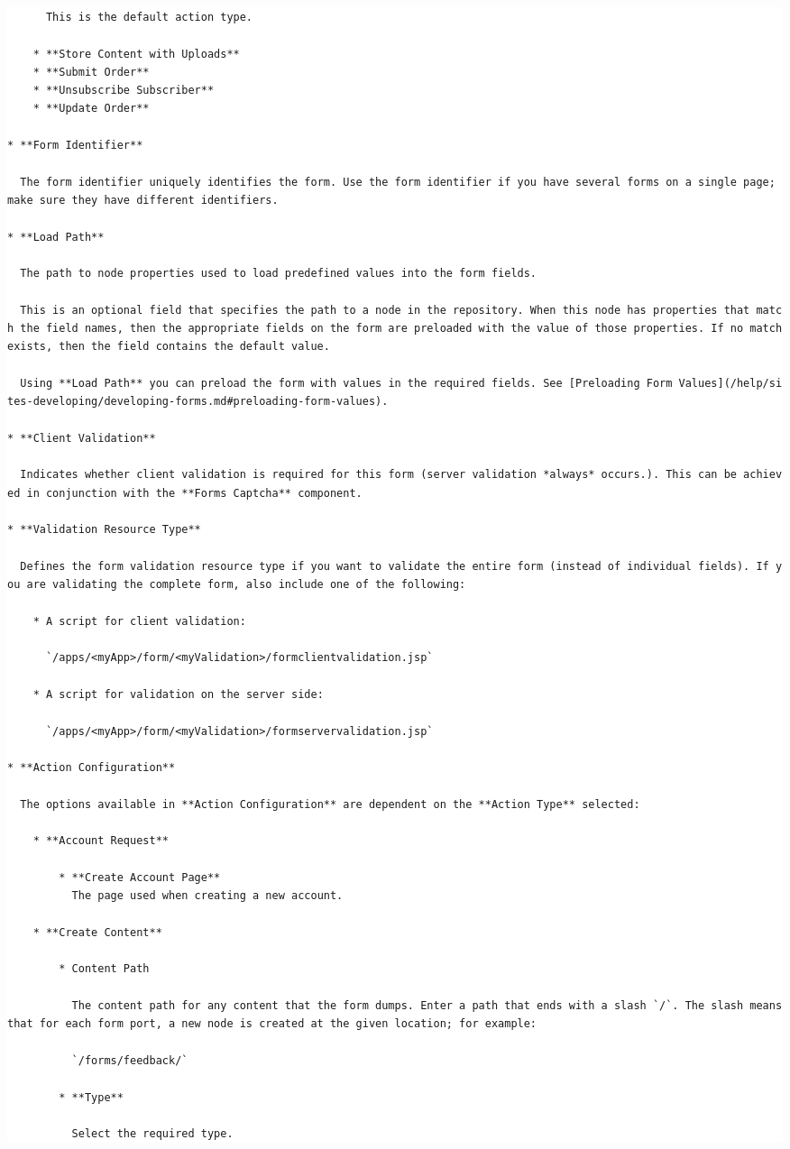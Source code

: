           This is the default action type.  
        
        * **Store Content with Uploads**
        * **Submit Order**
        * **Unsubscribe Subscriber**
        * **Update Order**

    * **Form Identifier** 

      The form identifier uniquely identifies the form. Use the form identifier if you have several forms on a single page; make sure they have different identifiers.
    
    * **Load Path** 

      The path to node properties used to load predefined values into the form fields. 

      This is an optional field that specifies the path to a node in the repository. When this node has properties that match the field names, then the appropriate fields on the form are preloaded with the value of those properties. If no match exists, then the field contains the default value. 

      Using **Load Path** you can preload the form with values in the required fields. See [Preloading Form Values](/help/sites-developing/developing-forms.md#preloading-form-values).
    
    * **Client Validation** 

      Indicates whether client validation is required for this form (server validation *always* occurs.). This can be achieved in conjunction with the **Forms Captcha** component.
    
    * **Validation Resource Type** 

      Defines the form validation resource type if you want to validate the entire form (instead of individual fields). If you are validating the complete form, also include one of the following:

        * A script for client validation:  

          `/apps/<myApp>/form/<myValidation>/formclientvalidation.jsp`
        
        * A script for validation on the server side:  

          `/apps/<myApp>/form/<myValidation>/formservervalidation.jsp`

    * **Action Configuration** 

      The options available in **Action Configuration** are dependent on the **Action Type** selected:

        * **Account Request**

            * **Create Account Page** 
              The page used when creating a new account.

        * **Create Content**

            * Content Path 

              The content path for any content that the form dumps. Enter a path that ends with a slash `/`. The slash means that for each form port, a new node is created at the given location; for example:  

              `/forms/feedback/`
            
            * **Type** 

              Select the required type. 
            